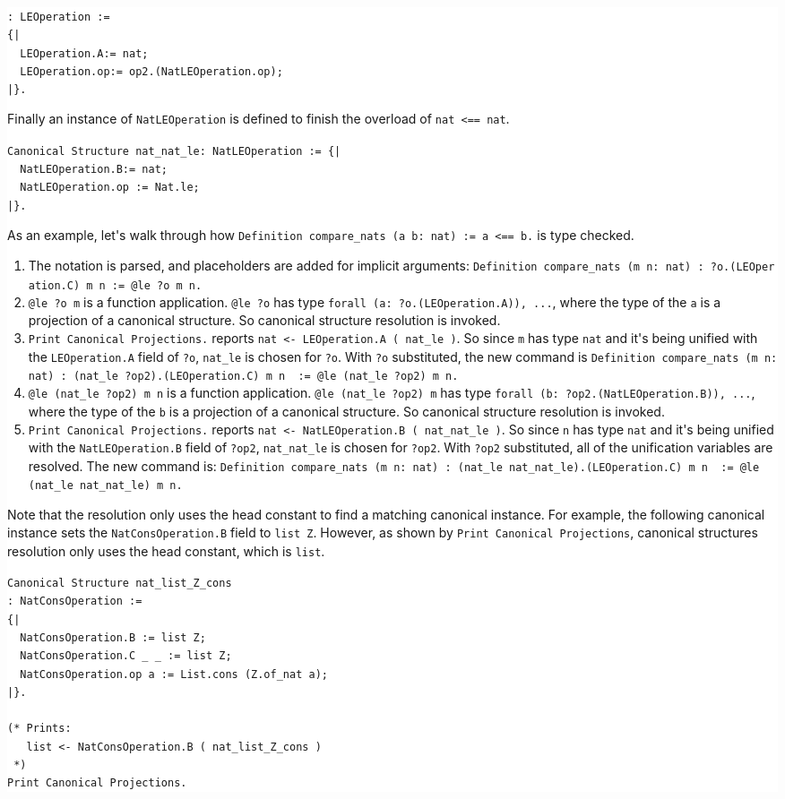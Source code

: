 ```
: LEOperation :=
{|
  LEOperation.A:= nat;
  LEOperation.op:= op2.(NatLEOperation.op);
|}.
```

Finally an instance of `NatLEOperation` is defined to finish the overload of `nat <== nat`.
```
Canonical Structure nat_nat_le: NatLEOperation := {|
  NatLEOperation.B:= nat;
  NatLEOperation.op := Nat.le;
|}.
```

As an example, let's walk through how
`Definition compare_nats (a b: nat) := a <== b.` is type checked.
1. The notation is parsed, and placeholders are added for implicit arguments:
   `Definition compare_nats (m n: nat) : ?o.(LEOperation.C) m n := @le ?o m n.`
2. `@le ?o m` is a function application. `@le ?o` has type `forall (a:
   ?o.(LEOperation.A)), ...`, where the type of the `a` is a projection of a
   canonical structure. So canonical structure resolution is invoked.
3. `Print Canonical Projections.` reports `nat <- LEOperation.A ( nat_le )`. So
   since `m` has type `nat` and it's being unified with the `LEOperation.A`
   field of `?o`, `nat_le` is chosen for `?o`. With `?o` substituted, the new command is
   `Definition compare_nats (m n: nat) : (nat_le ?op2).(LEOperation.C) m n  := @le (nat_le ?op2) m n.`
4. `@le (nat_le ?op2) m n` is a function application. `@le (nat_le ?op2) m` has
   type `forall (b: ?op2.(NatLEOperation.B)), ...`, where the type of the `b`
   is a projection of a canonical structure. So canonical structure resolution
   is invoked.
5. `Print Canonical Projections.` reports
   `nat <- NatLEOperation.B ( nat_nat_le )`. So since `n` has type `nat` and
   it's being unified with the `NatLEOperation.B` field of `?op2`, `nat_nat_le`
   is chosen for `?op2`. With `?op2` substituted, all of the unification
   variables are resolved. The new command is:
   `Definition compare_nats (m n: nat) : (nat_le nat_nat_le).(LEOperation.C) m n  := @le (nat_le nat_nat_le) m n.`

Note that the resolution only uses the head constant to find a matching
canonical instance. For example, the following canonical instance sets the
`NatConsOperation.B` field to `list Z`. However, as shown by `Print Canonical
Projections`, canonical structures resolution only uses the head constant,
which is `list`.
```
Canonical Structure nat_list_Z_cons
: NatConsOperation :=
{|
  NatConsOperation.B := list Z;
  NatConsOperation.C _ _ := list Z;
  NatConsOperation.op a := List.cons (Z.of_nat a);
|}.

(* Prints:
   list <- NatConsOperation.B ( nat_list_Z_cons )
 *)
Print Canonical Projections.
```
